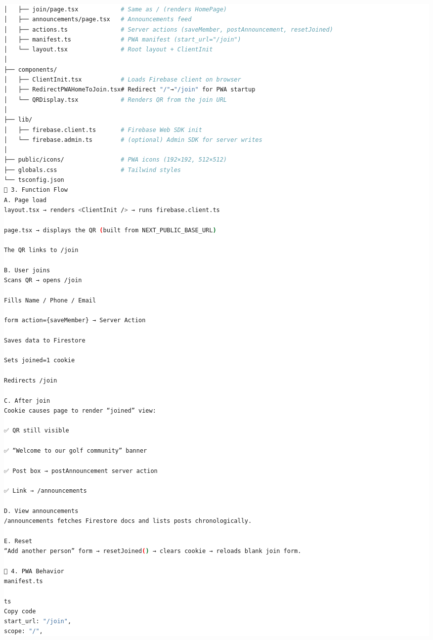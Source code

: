 ```bash
│   ├── join/page.tsx            # Same as / (renders HomePage)
│   ├── announcements/page.tsx   # Announcements feed
│   ├── actions.ts               # Server actions (saveMember, postAnnouncement, resetJoined)
│   ├── manifest.ts              # PWA manifest (start_url="/join")
│   └── layout.tsx               # Root layout + ClientInit
│
├── components/
│   ├── ClientInit.tsx           # Loads Firebase client on browser
│   ├── RedirectPWAHomeToJoin.tsx# Redirect "/"→"/join" for PWA startup
│   └── QRDisplay.tsx            # Renders QR from the join URL
│
├── lib/
│   ├── firebase.client.ts       # Firebase Web SDK init
│   └── firebase.admin.ts        # (optional) Admin SDK for server writes
│
├── public/icons/                # PWA icons (192×192, 512×512)
├── globals.css                  # Tailwind styles
└── tsconfig.json
🔄 3. Function Flow
A. Page load
layout.tsx → renders <ClientInit /> → runs firebase.client.ts

page.tsx → displays the QR (built from NEXT_PUBLIC_BASE_URL)

The QR links to /join

B. User joins
Scans QR → opens /join

Fills Name / Phone / Email

form action={saveMember} → Server Action

Saves data to Firestore

Sets joined=1 cookie

Redirects /join

C. After join
Cookie causes page to render “joined” view:

✅ QR still visible

✅ “Welcome to our golf community” banner

✅ Post box → postAnnouncement server action

✅ Link → /announcements

D. View announcements
/announcements fetches Firestore docs and lists posts chronologically.

E. Reset
“Add another person” form → resetJoined() → clears cookie → reloads blank join form.

🧭 4. PWA Behavior
manifest.ts

ts
Copy code
start_url: "/join",
scope: "/",
```